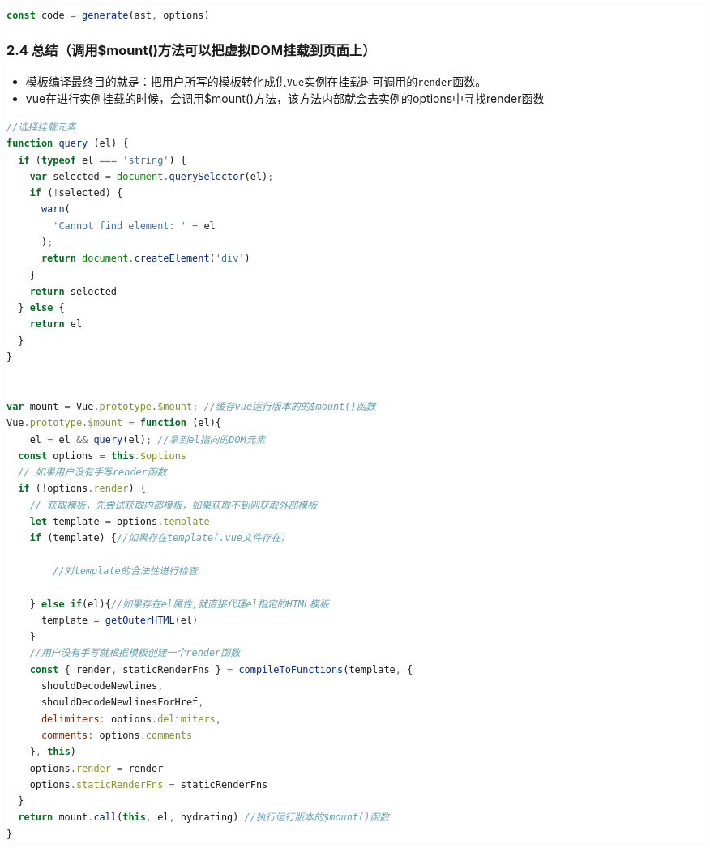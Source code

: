 

```js
const code = generate(ast, options)
```

### 2.4 总结（调用$mount()方法可以把虚拟DOM挂载到页面上）

* 模板编译最终目的就是：把用户所写的模板转化成供`Vue`实例在挂载时可调用的`render`函数。
* vue在进行实例挂载的时候，会调用$mount()方法，该方法内部就会去实例的options中寻找render函数

```js
//选择挂载元素
function query (el) {
  if (typeof el === 'string') {
    var selected = document.querySelector(el);
    if (!selected) {
      warn(
        'Cannot find element: ' + el
      );
      return document.createElement('div')
    }
    return selected
  } else {
    return el
  }
}


var mount = Vue.prototype.$mount; //缓存vue运行版本的的$mount()函数
Vue.prototype.$mount = function (el){
    el = el && query(el); //拿到el指向的DOM元素
  const options = this.$options
  // 如果用户没有手写render函数
  if (!options.render) {
    // 获取模板，先尝试获取内部模板，如果获取不到则获取外部模板
    let template = options.template
    if (template) {//如果存在template(.vue文件存在) 
        
        //对template的合法性进行检查
        
    } else if(el){//如果存在el属性,就直接代理el指定的HTML模板
      template = getOuterHTML(el)
    }
    //用户没有手写就根据模板创建一个render函数
    const { render, staticRenderFns } = compileToFunctions(template, {
      shouldDecodeNewlines,
      shouldDecodeNewlinesForHref,
      delimiters: options.delimiters,
      comments: options.comments
    }, this)
    options.render = render
    options.staticRenderFns = staticRenderFns
  }
  return mount.call(this, el, hydrating) //执行运行版本的$mount()函数
}
```
